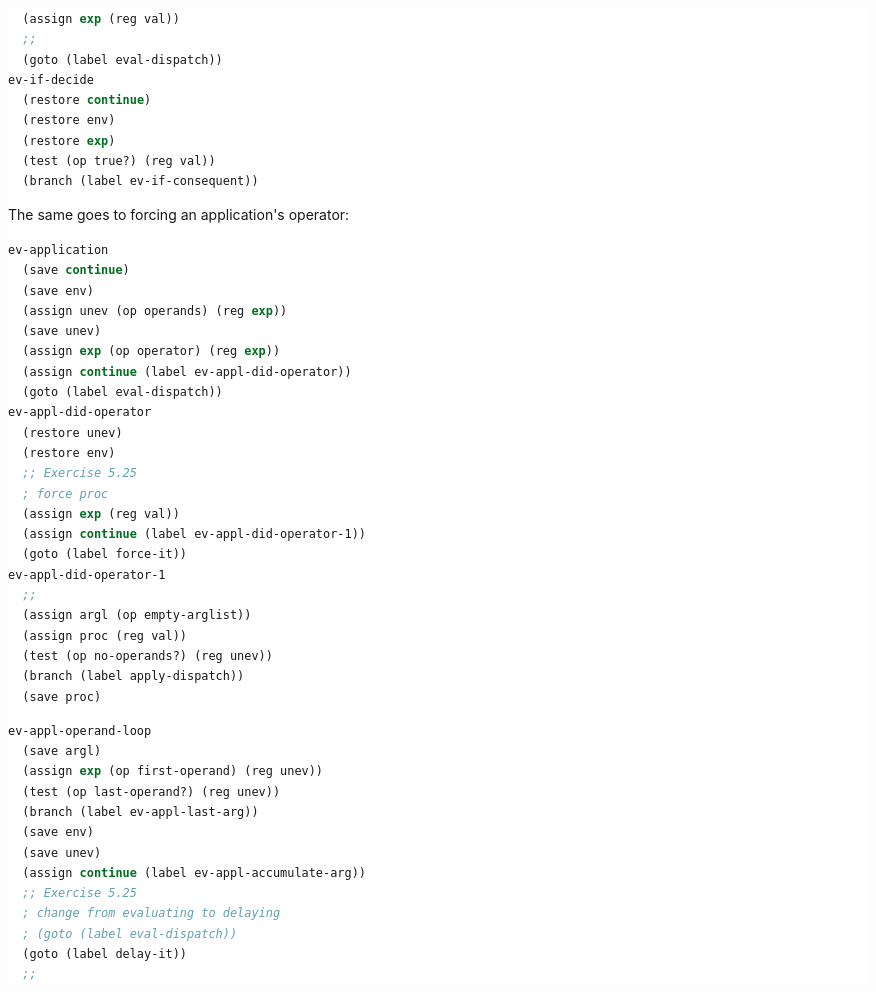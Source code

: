 ```lisp
  (assign exp (reg val))
  ;;
  (goto (label eval-dispatch))
ev-if-decide
  (restore continue)
  (restore env)
  (restore exp)
  (test (op true?) (reg val))
  (branch (label ev-if-consequent))
```

The same goes to forcing an application's operator:

```lisp
ev-application
  (save continue)
  (save env)
  (assign unev (op operands) (reg exp))
  (save unev)
  (assign exp (op operator) (reg exp))
  (assign continue (label ev-appl-did-operator))
  (goto (label eval-dispatch))
ev-appl-did-operator
  (restore unev)
  (restore env)
  ;; Exercise 5.25
  ; force proc
  (assign exp (reg val))
  (assign continue (label ev-appl-did-operator-1))
  (goto (label force-it))
ev-appl-did-operator-1
  ;;
  (assign argl (op empty-arglist))
  (assign proc (reg val))
  (test (op no-operands?) (reg unev))
  (branch (label apply-dispatch))
  (save proc)
```


```lisp
ev-appl-operand-loop
  (save argl)
  (assign exp (op first-operand) (reg unev))
  (test (op last-operand?) (reg unev))
  (branch (label ev-appl-last-arg))
  (save env)
  (save unev)
  (assign continue (label ev-appl-accumulate-arg))
  ;; Exercise 5.25
  ; change from evaluating to delaying
  ; (goto (label eval-dispatch))
  (goto (label delay-it))
  ;;
```
